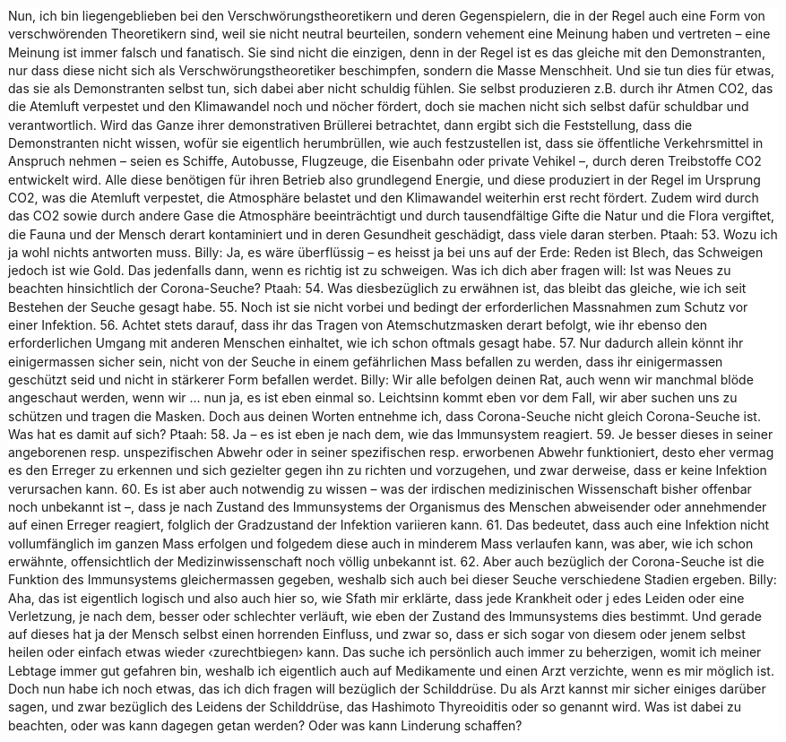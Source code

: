 Nun, ich bin liegengeblieben bei den Verschwörungstheoretikern und deren Gegenspielern, die in der Regel auch eine Form von verschwörenden Theoretikern sind, weil sie nicht neutral beurteilen, sondern vehement eine Meinung haben und vertreten – eine Meinung ist immer falsch und fanatisch. Sie sind nicht die einzigen, denn in der Regel ist es das gleiche mit den Demonstranten, nur dass diese nicht sich als Verschwörungstheoretiker beschimpfen, sondern die Masse Menschheit. Und sie tun dies für etwas, das sie als Demonstranten selbst tun, sich dabei aber nicht schuldig fühlen. Sie selbst produzieren z.B. durch ihr Atmen CO2, das die Atemluft verpestet und den Klimawandel noch und nöcher fördert, doch sie machen nicht sich selbst dafür schuldbar und verantwortlich. Wird das Ganze ihrer demonstrativen Brüllerei betrachtet, dann ergibt sich die Feststellung, dass die Demonstranten nicht wissen, wofür sie eigentlich herumbrüllen, wie auch festzustellen ist, dass sie öffentliche Verkehrsmittel in Anspruch nehmen – seien es Schiffe, Autobusse, Flugzeuge, die Eisenbahn oder private Vehikel –, durch deren Treibstoffe CO2 entwickelt wird. Alle diese benötigen für ihren Betrieb also grundlegend Energie, und diese produziert in der Regel im Ursprung CO2, was die Atemluft verpestet, die Atmosphäre belastet und den Klimawandel weiterhin erst recht fördert. Zudem wird durch das CO2 sowie durch andere Gase die Atmosphäre beeinträchtigt und durch tausendfältige Gifte die Natur und die Flora vergiftet, die Fauna und der Mensch derart kontaminiert und in deren Gesundheit geschädigt, dass viele daran sterben.
Ptaah:
53. Wozu ich ja wohl nichts antworten muss.
Billy:
Ja, es wäre überflüssig – es heisst ja bei uns auf der Erde: Reden ist Blech, das Schweigen jedoch ist wie Gold. Das jedenfalls dann, wenn es richtig ist zu schweigen. Was ich dich aber fragen will: Ist was Neues zu beachten hinsichtlich der Corona-Seuche?
Ptaah:
54. Was diesbezüglich zu erwähnen ist, das bleibt das gleiche, wie ich seit Bestehen der Seuche gesagt habe.
55. Noch ist sie nicht vorbei und bedingt der erforderlichen Massnahmen zum Schutz vor einer Infektion.
56. Achtet stets darauf, dass ihr das Tragen von Atemschutzmasken derart befolgt, wie ihr ebenso den erforderlichen Umgang mit anderen Menschen einhaltet, wie ich schon oftmals gesagt habe.
57. Nur dadurch allein könnt ihr einigermassen sicher sein, nicht von der Seuche in einem gefährlichen Mass befallen zu werden, dass ihr einigermassen geschützt seid und nicht in stärkerer Form befallen werdet.
Billy:
Wir alle befolgen deinen Rat, auch wenn wir manchmal blöde angeschaut werden, wenn wir … nun ja, es ist eben einmal so. Leichtsinn kommt eben vor dem Fall, wir aber suchen uns zu schützen und tragen die Masken. Doch aus deinen Worten entnehme ich, dass Corona-Seuche nicht gleich Corona-Seuche ist. Was hat es damit auf sich?
Ptaah:
58. Ja – es ist eben je nach dem, wie das Immunsystem reagiert.
59. Je besser dieses in seiner angeborenen resp. unspezifischen Abwehr oder in seiner spezifischen resp. erworbenen Abwehr funktioniert, desto eher vermag es den Erreger zu erkennen und sich gezielter gegen ihn zu richten und vorzugehen, und zwar derweise, dass er keine Infektion verursachen kann.
60. Es ist aber auch notwendig zu wissen – was der irdischen medizinischen Wissenschaft bisher offenbar noch unbekannt ist –, dass je nach Zustand des Immunsystems der Organismus des Menschen abweisender oder annehmender auf einen Erreger reagiert, folglich der Gradzustand der Infektion variieren kann.
61. Das bedeutet, dass auch eine Infektion nicht vollumfänglich im ganzen Mass erfolgen und folgedem diese auch in minderem Mass verlaufen kann, was aber, wie ich schon erwähnte, offensichtlich der Medizinwissenschaft noch völlig unbekannt ist.
62. Aber auch bezüglich der Corona-Seuche ist die Funktion des Immunsystems gleichermassen gegeben, weshalb sich auch bei dieser Seuche verschiedene Stadien ergeben.
Billy:
Aha, das ist eigentlich logisch und also auch hier so, wie Sfath mir erklärte, dass jede Krankheit oder j edes Leiden oder eine Verletzung, je nach dem, besser oder schlechter verläuft, wie eben der Zustand des Immunsystems dies bestimmt. Und gerade auf dieses hat ja der Mensch selbst einen horrenden Einfluss, und zwar so, dass er sich sogar von diesem oder jenem selbst heilen oder einfach etwas wieder ‹zurechtbiegen› kann. Das suche ich persönlich auch immer zu beherzigen, womit ich meiner Lebtage immer gut gefahren bin, weshalb ich eigentlich auch auf Medikamente und einen Arzt verzichte, wenn es mir möglich ist.
Doch nun habe ich noch etwas, das ich dich fragen will bezüglich der Schilddrüse. Du als Arzt kannst mir sicher einiges darüber sagen, und zwar bezüglich des Leidens der Schilddrüse, das Hashimoto Thyreoiditis oder so genannt wird. Was ist dabei zu beachten, oder was kann dagegen getan werden? Oder was kann Linderung schaffen?